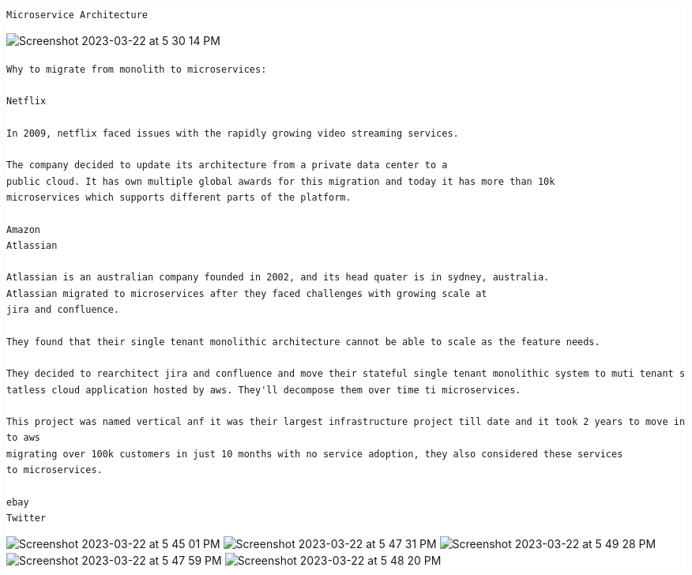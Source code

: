 ```
Microservice Architecture
```

<img width="1081" alt="Screenshot 2023-03-22 at 5 30 14 PM" src="https://user-images.githubusercontent.com/43849911/226898961-ce08a9f1-01a2-49d2-b44b-03b141dd316f.png">


```
Why to migrate from monolith to microservices:

Netflix

In 2009, netflix faced issues with the rapidly growing video streaming services.

The company decided to update its architecture from a private data center to a
public cloud. It has own multiple global awards for this migration and today it has more than 10k
microservices which supports different parts of the platform.

Amazon
Atlassian

Atlassian is an australian company founded in 2002, and its head quater is in sydney, australia.
Atlassian migrated to microservices after they faced challenges with growing scale at
jira and confluence.

They found that their single tenant monolithic architecture cannot be able to scale as the feature needs.

They decided to rearchitect jira and confluence and move their stateful single tenant monolithic system to muti tenant statless cloud application hosted by aws. They'll decompose them over time ti microservices.

This project was named vertical anf it was their largest infrastructure project till date and it took 2 years to move into aws
migrating over 100k customers in just 10 months with no service adoption, they also considered these services
to microservices.

ebay
Twitter
```

<img width="1096" alt="Screenshot 2023-03-22 at 5 45 01 PM" src="https://user-images.githubusercontent.com/43849911/226902025-479de34c-d8e1-4895-a074-6c8ca2f43631.png">

<img width="1108" alt="Screenshot 2023-03-22 at 5 47 31 PM" src="https://user-images.githubusercontent.com/43849911/226902549-5491efd9-5cd0-44bb-89cc-1ad545f0cb93.png">

<img width="1079" alt="Screenshot 2023-03-22 at 5 49 28 PM" src="https://user-images.githubusercontent.com/43849911/226902992-12cddf54-2c4b-4df4-bcf0-a9d99caa2165.png">

<img width="1057" alt="Screenshot 2023-03-22 at 5 47 59 PM" src="https://user-images.githubusercontent.com/43849911/226902644-89a000d3-4314-41f7-b1de-0cde3efd5d2a.png">

<img width="1086" alt="Screenshot 2023-03-22 at 5 48 20 PM" src="https://user-images.githubusercontent.com/43849911/226902731-c6e8df55-1091-4e80-afe6-28e26afbe627.png">
